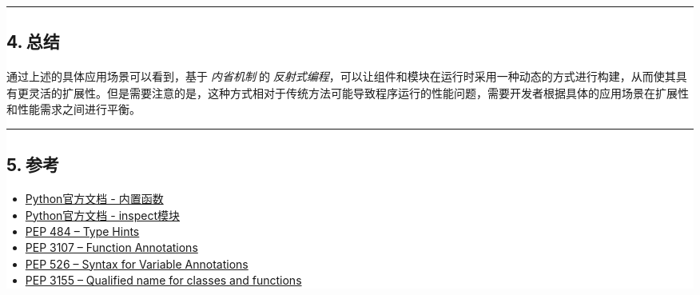 -------------------------------------------------------
## 4. 总结

通过上述的具体应用场景可以看到，基于 *内省机制* 的 *反射式编程*，可以让组件和模块在运行时采用一种动态的方式进行构建，从而使其具有更灵活的扩展性。但是需要注意的是，这种方式相对于传统方法可能导致程序运行的性能问题，需要开发者根据具体的应用场景在扩展性和性能需求之间进行平衡。

-------------------------------------------------------
## 5. 参考
* [Python官方文档 - 内置函数](https://docs.python.org/zh-cn/3/library/functions.html)
* [Python官方文档 - inspect模块](https://docs.python.org/zh-cn/3/library/inspect.html)
* [PEP 484 – Type Hints](https://peps.python.org/pep-0484/)
* [PEP 3107 – Function Annotations](https://peps.python.org/pep-3107/)
* [PEP 526 – Syntax for Variable Annotations](https://peps.python.org/pep-0526/)
* [PEP 3155 – Qualified name for classes and functions](https://peps.python.org/pep-3155/)
